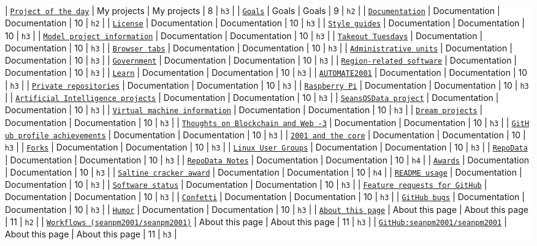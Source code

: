 | [`Project of the day`](#Project-of-the-day) | My projects | My projects | 8 | `h3` |
| [`Goals`](#Goals) | Goals | Goals | 9 | `h2` |
| [`Documentation`](#Documentation) | Documentation | Documentation | 10 | `h2` |
| [`License`](#License) | Documentation | Documentation | 10 | `h3` |
| [`Style guides`](#Style-guides) | Documentation | Documentation | 10 | `h3` |
| [`Model project information`](#Model-project-information) | Documentation | Documentation | 10 | `h3` |
| [`Takeout Tuesdays`](#Takeout-Tuesdays) | Documentation | Documentation | 10 | `h3` |
| [`Browser tabs`](#Browser-tabs) | Documentation | Documentation | 10 | `h3` |
| [`Administrative units`](#Administrative-units) | Documentation | Documentation | 10 | `h3` |
| [`Government`](#Government) | Documentation | Documentation | 10 | `h3` |
| [`Region-related software`](#Region-related-software) | Documentation | Documentation | 10 | `h3` |
| [`Learn`](#Learn) | Documentation | Documentation | 10 | `h3` |
| [`AUTOMATE2001`](#AUTOMATE2001) | Documentation | Documentation | 10 | `h3` |
| [`Private repositories`](#Private-repositories) | Documentation | Documentation | 10 | `h3` |
| [`Raspberry Pi`](#Raspberry-Pi) | Documentation | Documentation | 10 | `h3` |
| [`Artificial Intelligence projects`](#Artificial-Intelligence-projects) | Documentation | Documentation | 10 | `h3` |
| [`SeansOSData project`](#SeansOSData-project) | Documentation | Documentation | 10 | `h3` |
| [`Virtual machine information`](#Virtual-machine-information) | Documentation | Documentation | 10 | `h3` |
| [`Dream projects`](#Dream-projects) | Documentation | Documentation | 10 | `h3` |
| [`Thoughts on Blockchain and Web -3`](#Thoughts-on-Blockchain-and-Web-3) | Documentation | Documentation | 10 | `h3` |
| [`GitHub profile achievements`](#GitHub-profile-achievements) | Documentation | Documentation | 10 | `h3` |
| [`2001 and the core`](#2001-and-the-core) | Documentation | Documentation | 10 | `h3` |
| [`Forks`](#Forks) | Documentation | Documentation | 10 | `h3` |
| [`Linux User Groups`](#Linux-User-Groups) | Documentation | Documentation | 10 | `h3` |
| [`RepoData`](#RepoData) | Documentation | Documentation | 10 | `h3` |
| [`RepoData Notes`](#RepoData-notes) | Documentation | Documentation | 10 | `h4` |
| [`Awards`](#Awards) | Documentation | Documentation | 10 | `h3` |
| [`Saltine cracker award`](#Saltine-cracker-award) | Documentation | Documentation | 10 | `h4` |
| [`README usage`](#README-usage) | Documentation | Documentation | 10 | `h3` |
| [`Software status`](#Software-status) | Documentation | Documentation | 10 | `h3` |
| [`Feature requests for GitHub`](#Feature-requests-for-GitHub) | Documentation | Documentation | 10 | `h3` |
| [`Confetti`](#Confetti) | Documentation | Documentation | 10 | `h3` |
| [`GitHub bugs`](#GitHub-bugs) | Documentation | Documentation | 10 | `h3` |
| [`Humor`](#Humor) | Documentation | Documentation | 10 | `h3` |
| [`About this page`](#About-this-page) | About this page | About this page | 11 | `h2` |
| [`Workflows (seanpm2001/seanpm2001)`](#Workflows-seanpm2001-seanpm2001) | About this page | About this page | 11 | `h3` |
| [`GitHub:seanpm2001/seanpm2001`](#GitHub-seanpm2001-seanpm2001) | About this page | About this page | 11 | `h3` |
